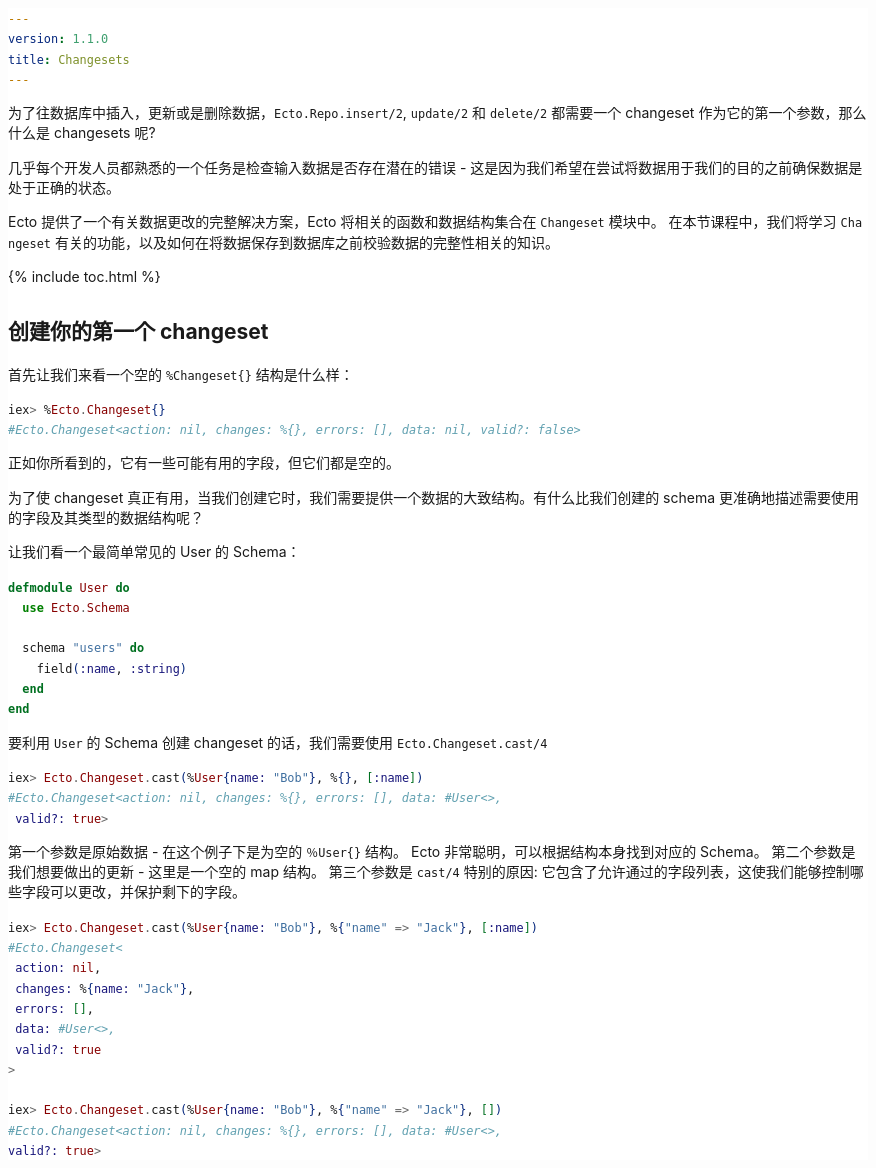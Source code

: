 ```yaml
---
version: 1.1.0
title: Changesets
---
```


为了往数据库中插入，更新或是删除数据，`Ecto.Repo.insert/2`, `update/2` 和 `delete/2` 都需要一个 changeset 作为它的第一个参数，那么什么是 changesets 呢?

几乎每个开发人员都熟悉的一个任务是检查输入数据是否存在潜在的错误 - 这是因为我们希望在尝试将数据用于我们的目的之前确保数据是处于正确的状态。

Ecto 提供了一个有关数据更改的完整解决方案，Ecto 将相关的函数和数据结构集合在 `Changeset` 模块中。 在本节课程中，我们将学习 `Changeset` 有关的功能，以及如何在将数据保存到数据库之前校验数据的完整性相关的知识。

{% include toc.html %}

## 创建你的第一个 changeset

首先让我们来看一个空的 `%Changeset{}` 结构是什么样：

```elixir
iex> %Ecto.Changeset{}
#Ecto.Changeset<action: nil, changes: %{}, errors: [], data: nil, valid?: false>
```

正如你所看到的，它有一些可能有用的字段，但它们都是空的。

为了使 changeset 真正有用，当我们创建它时，我们需要提供一个数据的大致结构。有什么比我们创建的 schema 更准确地描述需要使用的字段及其类型的数据结构呢？

让我们看一个最简单常见的 User 的 Schema：

```elixir
defmodule User do
  use Ecto.Schema

  schema "users" do
    field(:name, :string)
  end
end
```

要利用 `User` 的 Schema 创建 changeset 的话，我们需要使用 `Ecto.Changeset.cast/4`

```elixir
iex> Ecto.Changeset.cast(%User{name: "Bob"}, %{}, [:name])
#Ecto.Changeset<action: nil, changes: %{}, errors: [], data: #User<>,
 valid?: true>
 ```

第一个参数是原始数据 - 在这个例子下是为空的 `％User{}` 结构。 Ecto 非常聪明，可以根据结构本身找到对应的 Schema。 第二个参数是我们想要做出的更新 - 这里是一个空的 map 结构。 第三个参数是 `cast/4` 特别的原因: 它包含了允许通过的字段列表，这使我们能够控制哪些字段可以更改，并保护剩下的字段。

 ```elixir
 iex> Ecto.Changeset.cast(%User{name: "Bob"}, %{"name" => "Jack"}, [:name])
 #Ecto.Changeset<
  action: nil,
  changes: %{name: "Jack"},
  errors: [],
  data: #User<>,
  valid?: true
>

iex> Ecto.Changeset.cast(%User{name: "Bob"}, %{"name" => "Jack"}, [])
#Ecto.Changeset<action: nil, changes: %{}, errors: [], data: #User<>,
 valid?: true>
```
